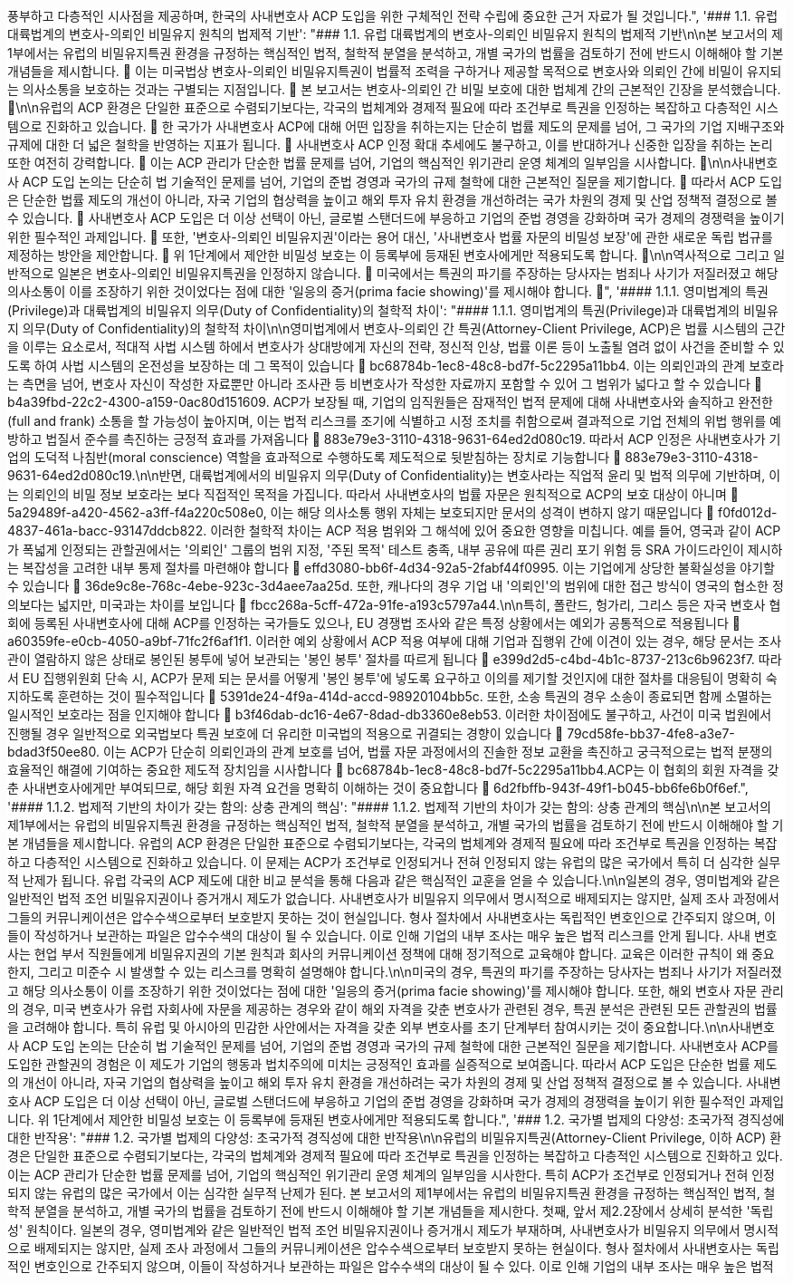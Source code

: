 풍부하고 다층적인 시사점을 제공하며, 한국의 사내변호사 ACP 도입을 위한 구체적인 전략 수립에 중요한 근거 자료가 될 것입니다.", '### 1.1. 유럽 대륙법계의 변호사-의뢰인 비밀유지 원칙의 법제적 기반': "### 1.1. 유럽 대륙법계의 변호사-의뢰인 비밀유지 원칙의 법제적 기반\n\n본 보고서의 제1부에서는 유럽의 비밀유지특권 환경을 규정하는 핵심적인 법적, 철학적 분열을 분석하고, 개별 국가의 법률을 검토하기 전에 반드시 이해해야 할 기본 개념들을 제시합니다. 🔖 이는 미국법상 변호사-의뢰인 비밀유지특권이 법률적 조력을 구하거나 제공할 목적으로 변호사와 의뢰인 간에 비밀이 유지되는 의사소통을 보호하는 것과는 구별되는 지점입니다. 🔖 본 보고서는 변호사-의뢰인 간 비밀 보호에 대한 법체계 간의 근본적인 긴장을 분석했습니다. 🔖\n\n유럽의 ACP 환경은 단일한 표준으로 수렴되기보다는, 각국의 법체계와 경제적 필요에 따라 조건부로 특권을 인정하는 복잡하고 다층적인 시스템으로 진화하고 있습니다. 🔖 한 국가가 사내변호사 ACP에 대해 어떤 입장을 취하는지는 단순히 법률 제도의 문제를 넘어, 그 국가의 기업 지배구조와 규제에 대한 더 넓은 철학을 반영하는 지표가 됩니다. 🔖 사내변호사 ACP 인정 확대 추세에도 불구하고, 이를 반대하거나 신중한 입장을 취하는 논리 또한 여전히 강력합니다. 🔖 이는 ACP 관리가 단순한 법률 문제를 넘어, 기업의 핵심적인 위기관리 운영 체계의 일부임을 시사합니다. 🔖\n\n사내변호사 ACP 도입 논의는 단순히 법 기술적인 문제를 넘어, 기업의 준법 경영과 국가의 규제 철학에 대한 근본적인 질문을 제기합니다. 🔖 따라서 ACP 도입은 단순한 법률 제도의 개선이 아니라, 자국 기업의 협상력을 높이고 해외 투자 유치 환경을 개선하려는 국가 차원의 경제 및 산업 정책적 결정으로 볼 수 있습니다. 🔖 사내변호사 ACP 도입은 더 이상 선택이 아닌, 글로벌 스탠더드에 부응하고 기업의 준법 경영을 강화하며 국가 경제의 경쟁력을 높이기 위한 필수적인 과제입니다. 🔖 또한, '변호사-의뢰인 비밀유지권'이라는 용어 대신, '사내변호사 법률 자문의 비밀성 보장'에 관한 새로운 독립 법규를 제정하는 방안을 제안합니다. 🔖 위 1단계에서 제안한 비밀성 보호는 이 등록부에 등재된 변호사에게만 적용되도록 합니다. 🔖\n\n역사적으로 그리고 일반적으로 일본은 변호사-의뢰인 비밀유지특권을 인정하지 않습니다. 🔖 미국에서는 특권의 파기를 주장하는 당사자는 범죄나 사기가 저질러졌고 해당 의사소통이 이를 조장하기 위한 것이었다는 점에 대한 '일응의 증거(prima facie showing)'를 제시해야 합니다. 🔖", '#### 1.1.1. 영미법계의 특권(Privilege)과 대륙법계의 비밀유지 의무(Duty of Confidentiality)의 철학적 차이': "#### 1.1.1. 영미법계의 특권(Privilege)과 대륙법계의 비밀유지 의무(Duty of Confidentiality)의 철학적 차이\n\n영미법계에서 변호사-의뢰인 간 특권(Attorney-Client Privilege, ACP)은 법률 시스템의 근간을 이루는 요소로서, 적대적 사법 시스템 하에서 변호사가 상대방에게 자신의 전략, 정신적 인상, 법률 이론 등이 노출될 염려 없이 사건을 준비할 수 있도록 하여 사법 시스템의 온전성을 보장하는 데 그 목적이 있습니다 🔖 bc68784b-1ec8-48c8-bd7f-5c2295a11bb4. 이는 의뢰인과의 관계 보호라는 측면을 넘어, 변호사 자신이 작성한 자료뿐만 아니라 조사관 등 비변호사가 작성한 자료까지 포함할 수 있어 그 범위가 넓다고 할 수 있습니다 🔖 b4a39fbd-22c2-4300-a159-0ac80d151609. ACP가 보장될 때, 기업의 임직원들은 잠재적인 법적 문제에 대해 사내변호사와 솔직하고 완전한(full and frank) 소통을 할 가능성이 높아지며, 이는 법적 리스크를 조기에 식별하고 시정 조치를 취함으로써 결과적으로 기업 전체의 위법 행위를 예방하고 법질서 준수를 촉진하는 긍정적 효과를 가져옵니다 🔖 883e79e3-3110-4318-9631-64ed2d080c19. 따라서 ACP 인정은 사내변호사가 기업의 도덕적 나침반(moral conscience) 역할을 효과적으로 수행하도록 제도적으로 뒷받침하는 장치로 기능합니다 🔖 883e79e3-3110-4318-9631-64ed2d080c19.\n\n반면, 대륙법계에서의 비밀유지 의무(Duty of Confidentiality)는 변호사라는 직업적 윤리 및 법적 의무에 기반하며, 이는 의뢰인의 비밀 정보 보호라는 보다 직접적인 목적을 가집니다. 따라서 사내변호사의 법률 자문은 원칙적으로 ACP의 보호 대상이 아니며 🔖 5a29489f-a420-4562-a3ff-f4a220c508e0, 이는 해당 의사소통 행위 자체는 보호되지만 문서의 성격이 변하지 않기 때문입니다 🔖 f0fd012d-4837-461a-bacc-93147ddcb822. 이러한 철학적 차이는 ACP 적용 범위와 그 해석에 있어 중요한 영향을 미칩니다. 예를 들어, 영국과 같이 ACP가 폭넓게 인정되는 관할권에서는 '의뢰인' 그룹의 범위 지정, '주된 목적' 테스트 충족, 내부 공유에 따른 권리 포기 위험 등 SRA 가이드라인이 제시하는 복잡성을 고려한 내부 통제 절차를 마련해야 합니다 🔖 effd3080-bb6f-4d34-92a5-2fabf44f0995. 이는 기업에게 상당한 불확실성을 야기할 수 있습니다 🔖 36de9c8e-768c-4ebe-923c-3d4aee7aa25d. 또한, 캐나다의 경우 기업 내 '의뢰인'의 범위에 대한 접근 방식이 영국의 협소한 정의보다는 넓지만, 미국과는 차이를 보입니다 🔖 fbcc268a-5cff-472a-91fe-a193c5797a44.\n\n특히, 폴란드, 헝가리, 그리스 등은 자국 변호사 협회에 등록된 사내변호사에 대해 ACP를 인정하는 국가들도 있으나, EU 경쟁법 조사와 같은 특정 상황에서는 예외가 공통적으로 적용됩니다 🔖 a60359fe-e0cb-4050-a9bf-71fc2f6af1f1. 이러한 예외 상황에서 ACP 적용 여부에 대해 기업과 집행위 간에 이견이 있는 경우, 해당 문서는 조사관이 열람하지 않은 상태로 봉인된 봉투에 넣어 보관되는 '봉인 봉투' 절차를 따르게 됩니다 🔖 e399d2d5-c4bd-4b1c-8737-213c6b9623f7. 따라서 EU 집행위원회 단속 시, ACP가 문제 되는 문서를 어떻게 '봉인 봉투'에 넣도록 요구하고 이의를 제기할 것인지에 대한 절차를 대응팀이 명확히 숙지하도록 훈련하는 것이 필수적입니다 🔖 5391de24-4f9a-414d-accd-98920104bb5c. 또한, 소송 특권의 경우 소송이 종료되면 함께 소멸하는 일시적인 보호라는 점을 인지해야 합니다 🔖 b3f46dab-dc16-4e67-8dad-db3360e8eb53. 이러한 차이점에도 불구하고, 사건이 미국 법원에서 진행될 경우 일반적으로 외국법보다 특권 보호에 더 유리한 미국법의 적용으로 귀결되는 경향이 있습니다 🔖 79cd58fe-bb37-4fe8-a3e7-bdad3f50ee80. 이는 ACP가 단순히 의뢰인과의 관계 보호를 넘어, 법률 자문 과정에서의 진솔한 정보 교환을 촉진하고 궁극적으로는 법적 분쟁의 효율적인 해결에 기여하는 중요한 제도적 장치임을 시사합니다 🔖 bc68784b-1ec8-48c8-bd7f-5c2295a11bb4.ACP는 이 협회의 회원 자격을 갖춘 사내변호사에게만 부여되므로, 해당 회원 자격 요건을 명확히 이해하는 것이 중요합니다 🔖 6d2fbffb-943f-49f1-b045-bb6fe6b0f6ef.", '#### 1.1.2. 법제적 기반의 차이가 갖는 함의: 상충 관계의 핵심': "#### 1.1.2. 법제적 기반의 차이가 갖는 함의: 상충 관계의 핵심\n\n본 보고서의 제1부에서는 유럽의 비밀유지특권 환경을 규정하는 핵심적인 법적, 철학적 분열을 분석하고, 개별 국가의 법률을 검토하기 전에 반드시 이해해야 할 기본 개념들을 제시합니다. 유럽의 ACP 환경은 단일한 표준으로 수렴되기보다는, 각국의 법체계와 경제적 필요에 따라 조건부로 특권을 인정하는 복잡하고 다층적인 시스템으로 진화하고 있습니다. 이 문제는 ACP가 조건부로 인정되거나 전혀 인정되지 않는 유럽의 많은 국가에서 특히 더 심각한 실무적 난제가 됩니다. 유럽 각국의 ACP 제도에 대한 비교 분석을 통해 다음과 같은 핵심적인 교훈을 얻을 수 있습니다.\n\n일본의 경우, 영미법계와 같은 일반적인 법적 조언 비밀유지권이나 증거개시 제도가 없습니다. 사내변호사가 비밀유지 의무에서 명시적으로 배제되지는 않지만, 실제 조사 과정에서 그들의 커뮤니케이션은 압수수색으로부터 보호받지 못하는 것이 현실입니다. 형사 절차에서 사내변호사는 독립적인 변호인으로 간주되지 않으며, 이들이 작성하거나 보관하는 파일은 압수수색의 대상이 될 수 있습니다. 이로 인해 기업의 내부 조사는 매우 높은 법적 리스크를 안게 됩니다. 사내 변호사는 현업 부서 직원들에게 비밀유지권의 기본 원칙과 회사의 커뮤니케이션 정책에 대해 정기적으로 교육해야 합니다. 교육은 이러한 규칙이 왜 중요한지, 그리고 미준수 시 발생할 수 있는 리스크를 명확히 설명해야 합니다.\n\n미국의 경우, 특권의 파기를 주장하는 당사자는 범죄나 사기가 저질러졌고 해당 의사소통이 이를 조장하기 위한 것이었다는 점에 대한 '일응의 증거(prima facie showing)'를 제시해야 합니다. 또한, 해외 변호사 자문 관리의 경우, 미국 변호사가 유럽 자회사에 자문을 제공하는 경우와 같이 해외 자격을 갖춘 변호사가 관련된 경우, 특권 분석은 관련된 모든 관할권의 법률을 고려해야 합니다. 특히 유럽 및 아시아의 민감한 사안에서는 자격을 갖춘 외부 변호사를 초기 단계부터 참여시키는 것이 중요합니다.\n\n사내변호사 ACP 도입 논의는 단순히 법 기술적인 문제를 넘어, 기업의 준법 경영과 국가의 규제 철학에 대한 근본적인 질문을 제기합니다. 사내변호사 ACP를 도입한 관할권의 경험은 이 제도가 기업의 행동과 법치주의에 미치는 긍정적인 효과를 실증적으로 보여줍니다. 따라서 ACP 도입은 단순한 법률 제도의 개선이 아니라, 자국 기업의 협상력을 높이고 해외 투자 유치 환경을 개선하려는 국가 차원의 경제 및 산업 정책적 결정으로 볼 수 있습니다. 사내변호사 ACP 도입은 더 이상 선택이 아닌, 글로벌 스탠더드에 부응하고 기업의 준법 경영을 강화하며 국가 경제의 경쟁력을 높이기 위한 필수적인 과제입니다. 위 1단계에서 제안한 비밀성 보호는 이 등록부에 등재된 변호사에게만 적용되도록 합니다.", '### 1.2. 국가별 법제의 다양성: 초국가적 경직성에 대한 반작용': "### 1.2. 국가별 법제의 다양성: 초국가적 경직성에 대한 반작용\n\n유럽의 비밀유지특권(Attorney-Client Privilege, 이하 ACP) 환경은 단일한 표준으로 수렴되기보다는, 각국의 법체계와 경제적 필요에 따라 조건부로 특권을 인정하는 복잡하고 다층적인 시스템으로 진화하고 있다. 이는 ACP 관리가 단순한 법률 문제를 넘어, 기업의 핵심적인 위기관리 운영 체계의 일부임을 시사한다. 특히 ACP가 조건부로 인정되거나 전혀 인정되지 않는 유럽의 많은 국가에서 이는 심각한 실무적 난제가 된다. 본 보고서의 제1부에서는 유럽의 비밀유지특권 환경을 규정하는 핵심적인 법적, 철학적 분열을 분석하고, 개별 국가의 법률을 검토하기 전에 반드시 이해해야 할 기본 개념들을 제시한다. 첫째, 앞서 제2.2장에서 상세히 분석한 '독립성' 원칙이다. 일본의 경우, 영미법계와 같은 일반적인 법적 조언 비밀유지권이나 증거개시 제도가 부재하며, 사내변호사가 비밀유지 의무에서 명시적으로 배제되지는 않지만, 실제 조사 과정에서 그들의 커뮤니케이션은 압수수색으로부터 보호받지 못하는 현실이다. 형사 절차에서 사내변호사는 독립적인 변호인으로 간주되지 않으며, 이들이 작성하거나 보관하는 파일은 압수수색의 대상이 될 수 있다. 이로 인해 기업의 내부 조사는 매우 높은 법적